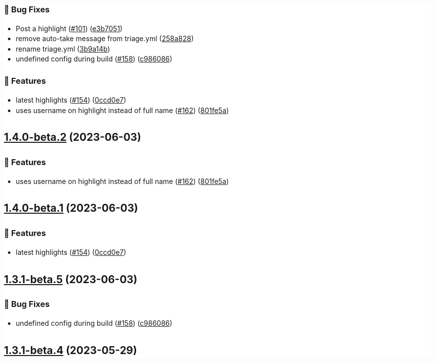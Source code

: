 
### 🐛 Bug Fixes

* Post a highlight ([#101](https://github.com/khulnasoft-opensource/ai/issues/101)) ([e3b7051](https://github.com/khulnasoft-opensource/ai/commit/e3b7051826f016bbd64c8d0b6a37ae2c48865879))
* remove auto-take message from triage.yml ([258a828](https://github.com/khulnasoft-opensource/ai/commit/258a8284d294d01b4228ca17d3b4d591692a890b))
* rename triage.yml ([3b9a14b](https://github.com/khulnasoft-opensource/ai/commit/3b9a14bab991c739b9e57b1d0d829100695f47fb))
* undefined config during build ([#158](https://github.com/khulnasoft-opensource/ai/issues/158)) ([c986086](https://github.com/khulnasoft-opensource/ai/commit/c986086f0b819746bd330fe17e3c94537633e6f4))


### 🍕 Features

* latest highlights ([#154](https://github.com/khulnasoft-opensource/ai/issues/154)) ([0ccd0e7](https://github.com/khulnasoft-opensource/ai/commit/0ccd0e778c7d290e9ab2c9fbe97fc3c04f3be878))
* uses username on highlight instead of full name ([#162](https://github.com/khulnasoft-opensource/ai/issues/162)) ([801fe5a](https://github.com/khulnasoft-opensource/ai/commit/801fe5a2fdfa69268b46bc9bdf7ef00ffadf5fdb))

## [1.4.0-beta.2](https://github.com/khulnasoft-opensource/ai/compare/v1.4.0-beta.1...v1.4.0-beta.2) (2023-06-03)


### 🍕 Features

* uses username on highlight instead of full name ([#162](https://github.com/khulnasoft-opensource/ai/issues/162)) ([801fe5a](https://github.com/khulnasoft-opensource/ai/commit/801fe5a2fdfa69268b46bc9bdf7ef00ffadf5fdb))

## [1.4.0-beta.1](https://github.com/khulnasoft-opensource/ai/compare/v1.3.1-beta.5...v1.4.0-beta.1) (2023-06-03)


### 🍕 Features

* latest highlights ([#154](https://github.com/khulnasoft-opensource/ai/issues/154)) ([0ccd0e7](https://github.com/khulnasoft-opensource/ai/commit/0ccd0e778c7d290e9ab2c9fbe97fc3c04f3be878))

## [1.3.1-beta.5](https://github.com/khulnasoft-opensource/ai/compare/v1.3.1-beta.4...v1.3.1-beta.5) (2023-06-03)


### 🐛 Bug Fixes

* undefined config during build ([#158](https://github.com/khulnasoft-opensource/ai/issues/158)) ([c986086](https://github.com/khulnasoft-opensource/ai/commit/c986086f0b819746bd330fe17e3c94537633e6f4))

## [1.3.1-beta.4](https://github.com/khulnasoft-opensource/ai/compare/v1.3.1-beta.3...v1.3.1-beta.4) (2023-05-29)
